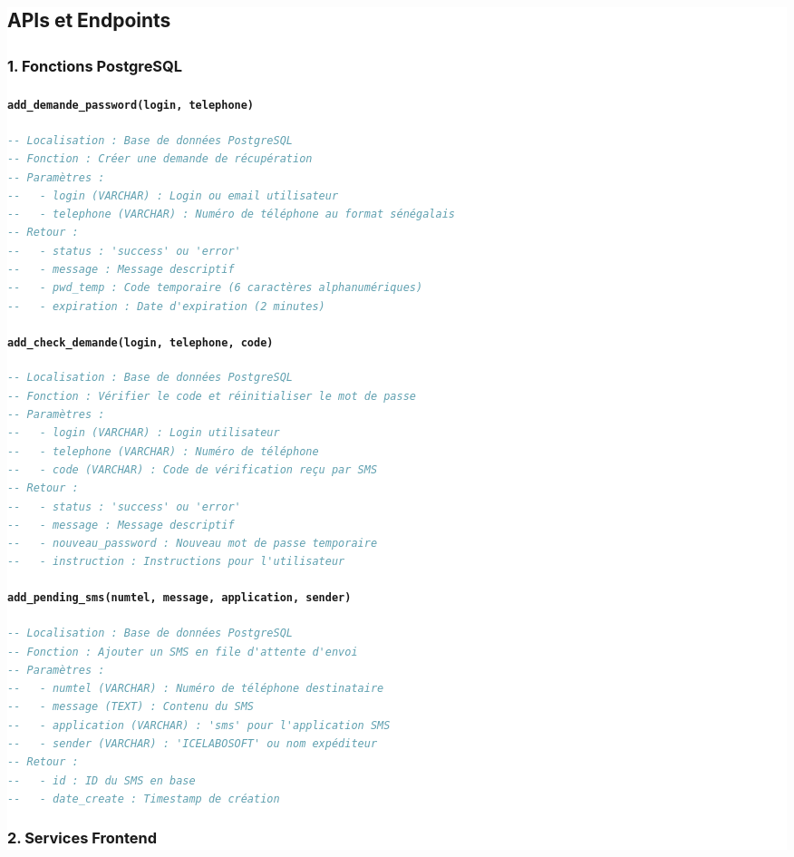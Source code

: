```
```

## APIs et Endpoints

### 1. Fonctions PostgreSQL

#### `add_demande_password(login, telephone)`
```sql
-- Localisation : Base de données PostgreSQL
-- Fonction : Créer une demande de récupération
-- Paramètres :
--   - login (VARCHAR) : Login ou email utilisateur
--   - telephone (VARCHAR) : Numéro de téléphone au format sénégalais
-- Retour :
--   - status : 'success' ou 'error'
--   - message : Message descriptif
--   - pwd_temp : Code temporaire (6 caractères alphanumériques)
--   - expiration : Date d'expiration (2 minutes)
```

#### `add_check_demande(login, telephone, code)`
```sql
-- Localisation : Base de données PostgreSQL
-- Fonction : Vérifier le code et réinitialiser le mot de passe
-- Paramètres :
--   - login (VARCHAR) : Login utilisateur
--   - telephone (VARCHAR) : Numéro de téléphone
--   - code (VARCHAR) : Code de vérification reçu par SMS
-- Retour :
--   - status : 'success' ou 'error'
--   - message : Message descriptif
--   - nouveau_password : Nouveau mot de passe temporaire
--   - instruction : Instructions pour l'utilisateur
```

#### `add_pending_sms(numtel, message, application, sender)`
```sql
-- Localisation : Base de données PostgreSQL
-- Fonction : Ajouter un SMS en file d'attente d'envoi
-- Paramètres :
--   - numtel (VARCHAR) : Numéro de téléphone destinataire
--   - message (TEXT) : Contenu du SMS
--   - application (VARCHAR) : 'sms' pour l'application SMS
--   - sender (VARCHAR) : 'ICELABOSOFT' ou nom expéditeur
-- Retour :
--   - id : ID du SMS en base
--   - date_create : Timestamp de création
```

### 2. Services Frontend
